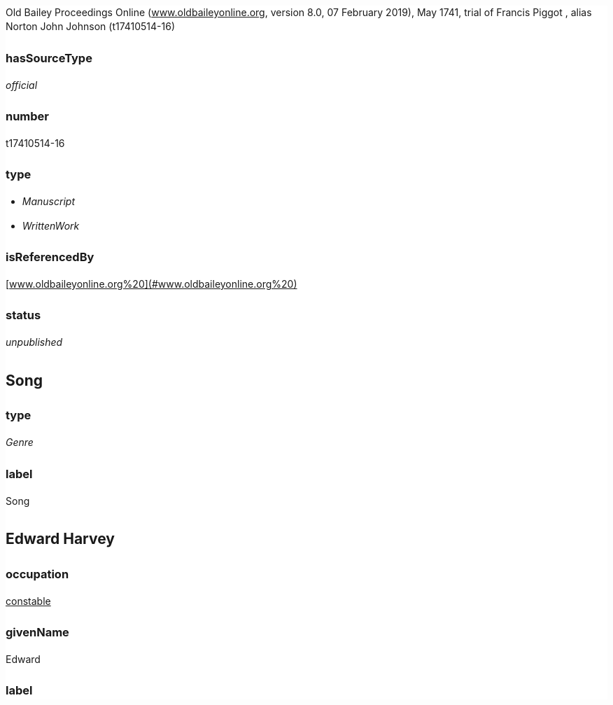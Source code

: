
Old Bailey Proceedings Online (www.oldbaileyonline.org, version 8.0, 07 February 2019), May 1741, trial of Francis Piggot , alias Norton John Johnson (t17410514-16)

### hasSourceType


*official*

### number


t17410514-16

### type

 - *Manuscript*

 - *WrittenWork*

### isReferencedBy


[www.oldbaileyonline.org%20](#www.oldbaileyonline.org%20)

### status


*unpublished*

## Song

### type


*Genre*

### label


Song

## Edward Harvey

### occupation


[constable](#constable)

### givenName


Edward

### label
